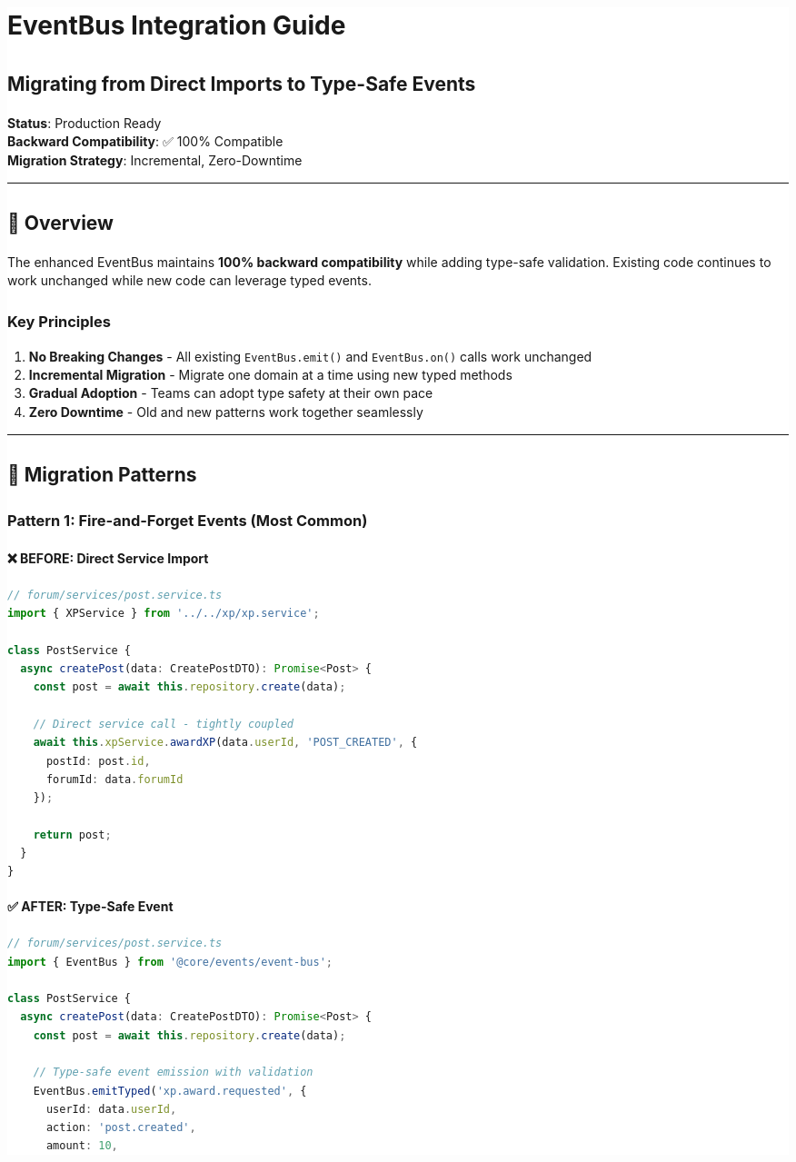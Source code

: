 # EventBus Integration Guide
## Migrating from Direct Imports to Type-Safe Events

**Status**: Production Ready  
**Backward Compatibility**: ✅ 100% Compatible  
**Migration Strategy**: Incremental, Zero-Downtime  

---

## 🎯 Overview

The enhanced EventBus maintains **100% backward compatibility** while adding type-safe validation. Existing code continues to work unchanged while new code can leverage typed events.

### Key Principles

1. **No Breaking Changes** - All existing `EventBus.emit()` and `EventBus.on()` calls work unchanged
2. **Incremental Migration** - Migrate one domain at a time using new typed methods
3. **Gradual Adoption** - Teams can adopt type safety at their own pace
4. **Zero Downtime** - Old and new patterns work together seamlessly

---

## 🔄 Migration Patterns

### Pattern 1: Fire-and-Forget Events (Most Common)

#### ❌ BEFORE: Direct Service Import
```typescript
// forum/services/post.service.ts
import { XPService } from '../../xp/xp.service';

class PostService {
  async createPost(data: CreatePostDTO): Promise<Post> {
    const post = await this.repository.create(data);
    
    // Direct service call - tightly coupled
    await this.xpService.awardXP(data.userId, 'POST_CREATED', {
      postId: post.id,
      forumId: data.forumId
    });
    
    return post;
  }
}
```

#### ✅ AFTER: Type-Safe Event
```typescript
// forum/services/post.service.ts
import { EventBus } from '@core/events/event-bus';

class PostService {
  async createPost(data: CreatePostDTO): Promise<Post> {
    const post = await this.repository.create(data);
    
    // Type-safe event emission with validation
    EventBus.emitTyped('xp.award.requested', {
      userId: data.userId,
      action: 'post.created',
      amount: 10,
```